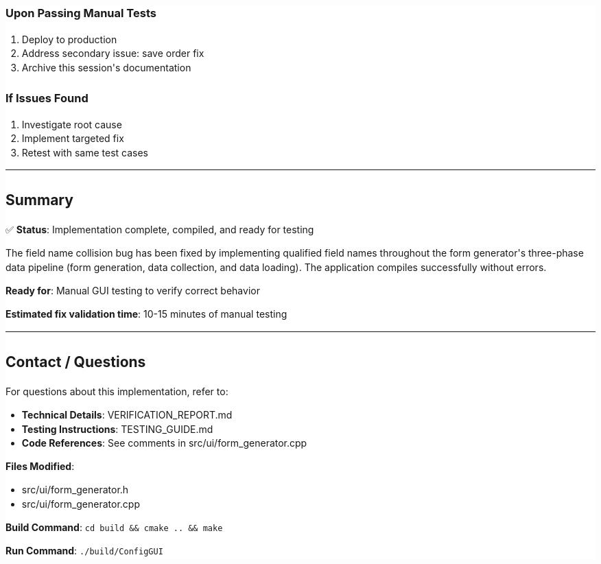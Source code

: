 ### Upon Passing Manual Tests
1. Deploy to production
2. Address secondary issue: save order fix
3. Archive this session's documentation

### If Issues Found
1. Investigate root cause
2. Implement targeted fix
3. Retest with same test cases

---

## Summary

✅ **Status**: Implementation complete, compiled, and ready for testing

The field name collision bug has been fixed by implementing qualified field names throughout the form generator's three-phase data pipeline (form generation, data collection, and data loading). The application compiles successfully without errors.

**Ready for**: Manual GUI testing to verify correct behavior

**Estimated fix validation time**: 10-15 minutes of manual testing

---

## Contact / Questions

For questions about this implementation, refer to:
- **Technical Details**: VERIFICATION_REPORT.md
- **Testing Instructions**: TESTING_GUIDE.md
- **Code References**: See comments in src/ui/form_generator.cpp

**Files Modified**:
- src/ui/form_generator.h
- src/ui/form_generator.cpp

**Build Command**: `cd build && cmake .. && make`

**Run Command**: `./build/ConfigGUI`
